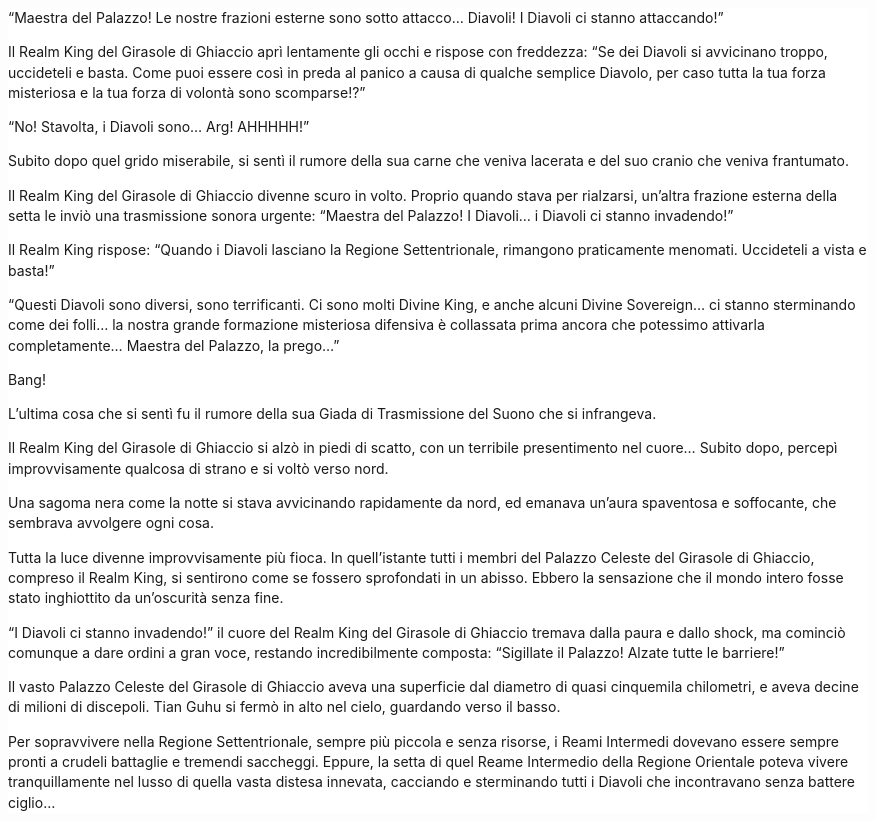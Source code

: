 
“Maestra del Palazzo! Le nostre frazioni esterne sono sotto attacco… Diavoli! I Diavoli ci stanno attaccando!”


Il Realm King del Girasole di Ghiaccio aprì lentamente gli occhi e rispose con freddezza: “Se dei Diavoli si avvicinano troppo, uccideteli e basta. Come puoi essere così in preda al panico a causa di qualche semplice Diavolo, per caso tutta la tua forza misteriosa e la tua forza di volontà sono scomparse!?”


“No! Stavolta, i Diavoli sono… Arg! AHHHHH!”


Subito dopo quel grido miserabile, si sentì il rumore della sua carne che veniva lacerata e del suo cranio che veniva frantumato.


Il Realm King del Girasole di Ghiaccio divenne scuro in volto. Proprio quando stava per rialzarsi, un’altra frazione esterna della setta le inviò una trasmissione sonora urgente: “Maestra del Palazzo! I Diavoli… i Diavoli ci stanno invadendo!”


Il Realm King rispose: “Quando i Diavoli lasciano la Regione Settentrionale, rimangono praticamente menomati. Uccideteli a vista e basta!”


“Questi Diavoli sono diversi, sono terrificanti. Ci sono molti Divine King, e anche alcuni Divine Sovereign… ci stanno sterminando come dei folli… la nostra grande formazione misteriosa difensiva è collassata prima ancora che potessimo attivarla completamente… Maestra del Palazzo, la prego…”


Bang!


L’ultima cosa che si sentì fu il rumore della sua Giada di Trasmissione del Suono che si infrangeva.


Il Realm King del Girasole di Ghiaccio si alzò in piedi di scatto, con un terribile presentimento nel cuore… Subito dopo, percepì improvvisamente qualcosa di strano e si voltò verso nord.


Una sagoma nera come la notte si stava avvicinando rapidamente da nord, ed emanava un’aura spaventosa e soffocante, che sembrava avvolgere ogni cosa.


Tutta la luce divenne improvvisamente più fioca. In quell’istante tutti i membri del Palazzo Celeste del Girasole di Ghiaccio, compreso il Realm King, si sentirono come se fossero sprofondati in un abisso. Ebbero la sensazione che il mondo intero fosse stato inghiottito da un’oscurità senza fine.


“I Diavoli ci stanno invadendo!” il cuore del Realm King del Girasole di Ghiaccio tremava dalla paura e dallo shock, ma cominciò comunque a dare ordini a gran voce, restando incredibilmente composta: “Sigillate il Palazzo! Alzate tutte le barriere!”


Il vasto Palazzo Celeste del Girasole di Ghiaccio aveva una superficie dal diametro di quasi cinquemila chilometri, e aveva decine di milioni di discepoli. Tian Guhu si fermò in alto nel cielo, guardando verso il basso.


Per sopravvivere nella Regione Settentrionale, sempre più piccola e senza risorse, i Reami Intermedi dovevano essere sempre pronti a crudeli battaglie e tremendi saccheggi. Eppure, la setta di quel Reame Intermedio della Regione Orientale poteva vivere tranquillamente nel lusso di quella vasta distesa innevata, cacciando e sterminando tutti i Diavoli che incontravano senza battere ciglio…
